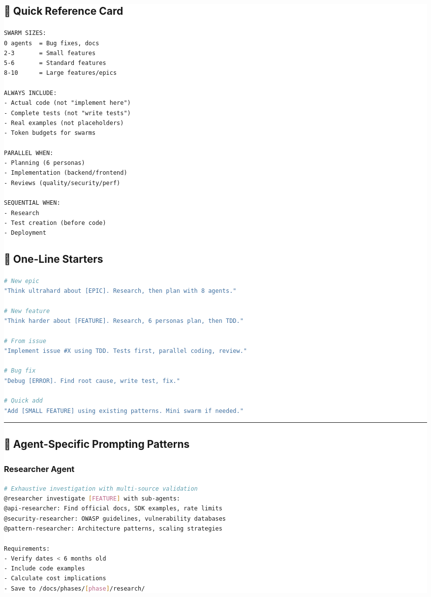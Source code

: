 ## 📱 Quick Reference Card

```
SWARM SIZES:
0 agents  = Bug fixes, docs
2-3       = Small features  
5-6       = Standard features
8-10      = Large features/epics

ALWAYS INCLUDE:
- Actual code (not "implement here")
- Complete tests (not "write tests")  
- Real examples (not placeholders)
- Token budgets for swarms

PARALLEL WHEN:
- Planning (6 personas)
- Implementation (backend/frontend)
- Reviews (quality/security/perf)

SEQUENTIAL WHEN:
- Research
- Test creation (before code)
- Deployment
```

## 🎯 One-Line Starters

```bash
# New epic
"Think ultrahard about [EPIC]. Research, then plan with 8 agents."

# New feature  
"Think harder about [FEATURE]. Research, 6 personas plan, then TDD."

# From issue
"Implement issue #X using TDD. Tests first, parallel coding, review."

# Bug fix
"Debug [ERROR]. Find root cause, write test, fix."

# Quick add
"Add [SMALL FEATURE] using existing patterns. Mini swarm if needed."
```

---

## 🤖 Agent-Specific Prompting Patterns

### Researcher Agent
```bash
# Exhaustive investigation with multi-source validation
@researcher investigate [FEATURE] with sub-agents:
@api-researcher: Find official docs, SDK examples, rate limits
@security-researcher: OWASP guidelines, vulnerability databases
@pattern-researcher: Architecture patterns, scaling strategies

Requirements:
- Verify dates < 6 months old
- Include code examples
- Calculate cost implications
- Save to /docs/phases/[phase]/research/
```
